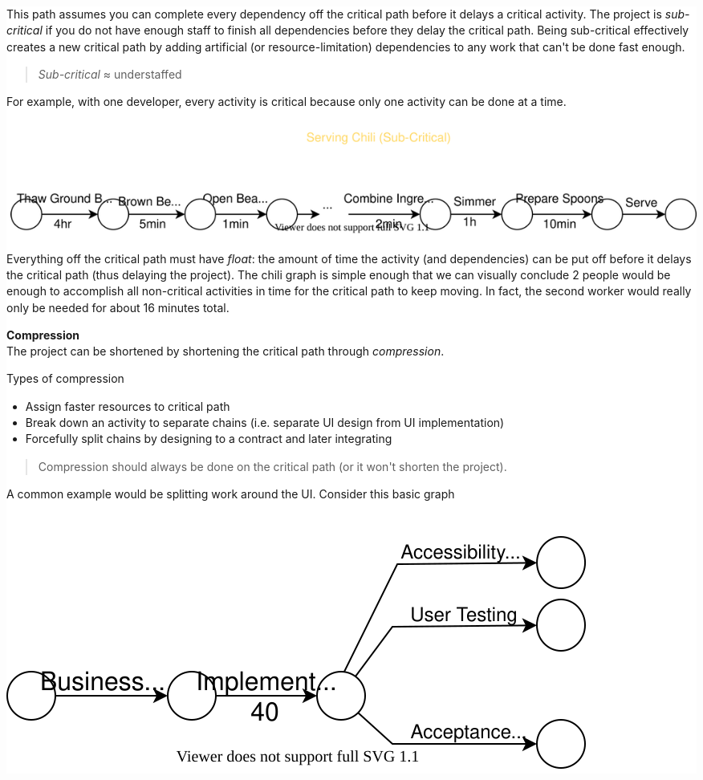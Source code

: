 This path assumes you can complete every dependency off the critical path before it delays a critical activity.
The project is *sub-critical* if you do not have enough staff to finish all dependencies before they delay the critical path. Being sub-critical effectively creates a new critical path by adding artificial (or resource-limitation) dependencies to any work that can't be done fast enough.

> *Sub-critical* $\approx$ understaffed

For example, with one developer, every activity is critical because only one activity can be done at a time.

![One developer scenario](../../static/post-media/IDesign-Projects/Network-Sub-critical.svg) 

Everything off the critical path must have *float*: the amount of time the activity (and dependencies) can be put off before it delays the critical path (thus delaying the project). 
The chili graph is simple enough that we can visually conclude 2 people would be enough to accomplish all non-critical activities in time for the critical path to keep moving. In fact, the second worker would really only be needed for about 16 minutes total.

**Compression**  
The project can be shortened by shortening the critical path through *compression*.

Types of compression
- Assign faster resources to critical path
- Break down an activity to separate chains (i.e. separate UI design from UI implementation)
- Forcefully split chains by designing to a contract and later integrating

> Compression should always be done on the critical path (or it won't shorten the project).

A common example would be splitting work around the UI. Consider this basic graph

![Compressible Activity](../../static/post-media/IDesign-Projects/Network-Compressible.svg)
